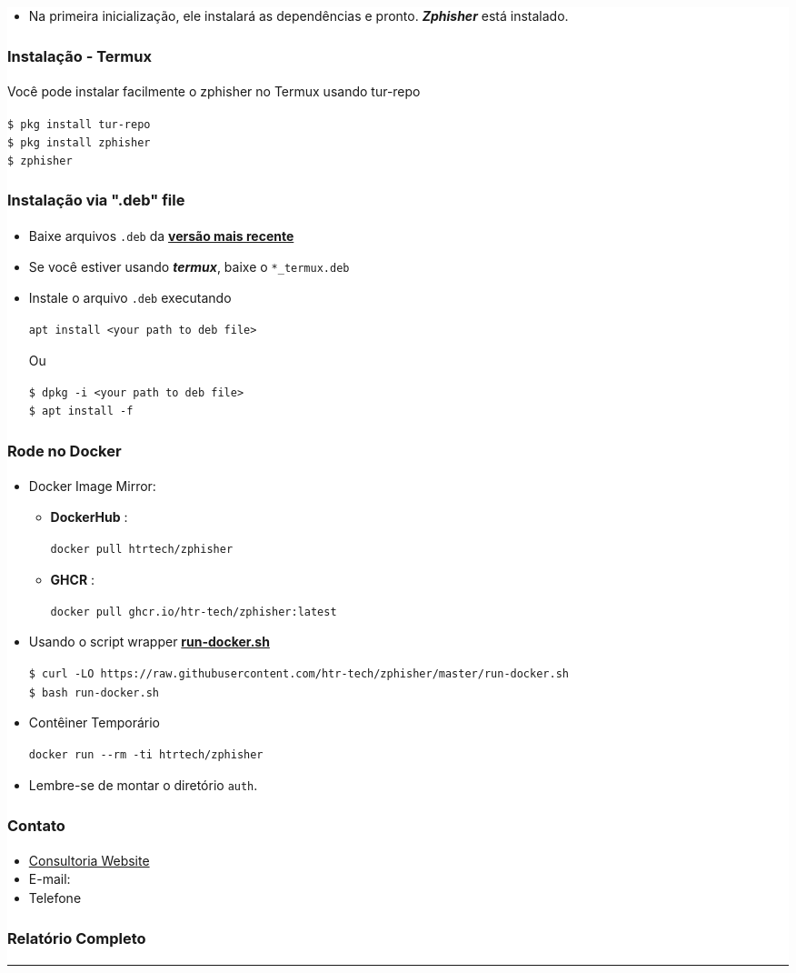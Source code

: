 - Na primeira inicialização, ele instalará as dependências e pronto. ***Zphisher*** está instalado.

### Instalação - Termux

Você pode instalar facilmente o zphisher no Termux usando tur-repo
```
$ pkg install tur-repo
$ pkg install zphisher
$ zphisher
```

### Instalação via ".deb" file

- Baixe arquivos `.deb` da [**versão mais recente**](https://github.com/htr-tech/zphisher/releases/latest)
- Se você estiver usando ***termux***, baixe o `*_termux.deb`

- Instale o arquivo `.deb` executando
  ```
  apt install <your path to deb file>
  ```
  Ou
  ```
  $ dpkg -i <your path to deb file>
  $ apt install -f
  ```
### Rode no Docker

- Docker Image Mirror:
  - **DockerHub** : 
    ```
    docker pull htrtech/zphisher
    ```
  - **GHCR** : 
    ```
    docker pull ghcr.io/htr-tech/zphisher:latest
    ```

- Usando o script wrapper [**run-docker.sh**](https://raw.githubusercontent.com/htr-tech/zphisher/master/run-docker.sh)

  ```
  $ curl -LO https://raw.githubusercontent.com/htr-tech/zphisher/master/run-docker.sh
  $ bash run-docker.sh
  ```
- Contêiner Temporário

  ```
  docker run --rm -ti htrtech/zphisher
  ```
- Lembre-se de montar o diretório `auth`.

### Contato

* [Consultoria Website](https://consultoria-ccii.vercel.app/)
* E-mail:
* Telefone
### Relatório Completo

---